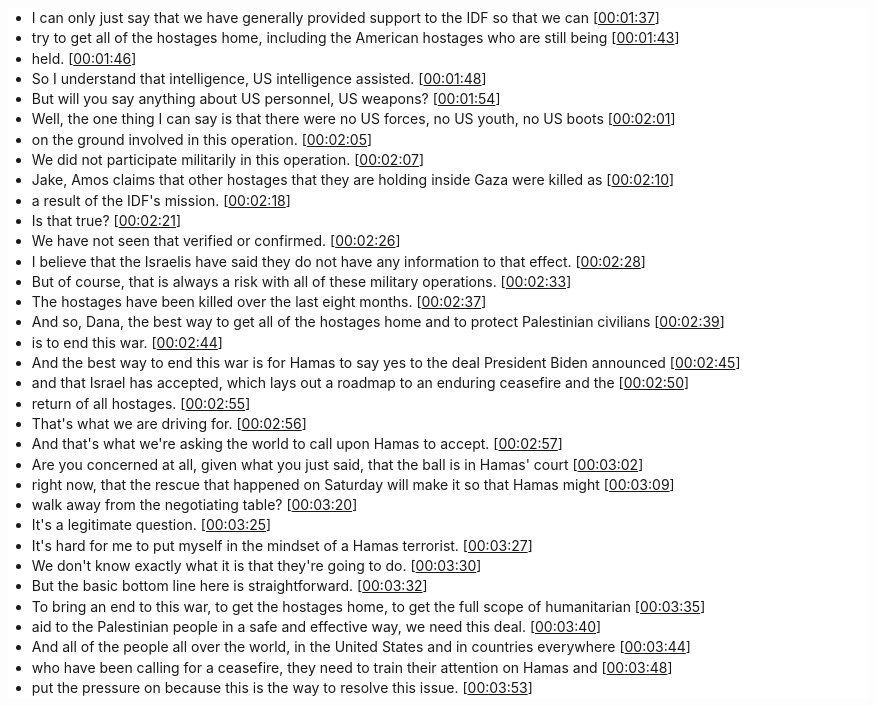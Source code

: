 *  I can only just say that we have generally provided support to the IDF so that we can [[00:01:37](https://www.youtube.com/watch?v=hRxrebQrR4o&t=97.44s)]
*  try to get all of the hostages home, including the American hostages who are still being [[00:01:43](https://www.youtube.com/watch?v=hRxrebQrR4o&t=103.28s)]
*  held. [[00:01:46](https://www.youtube.com/watch?v=hRxrebQrR4o&t=106.88s)]
*  So I understand that intelligence, US intelligence assisted. [[00:01:48](https://www.youtube.com/watch?v=hRxrebQrR4o&t=108.72s)]
*  But will you say anything about US personnel, US weapons? [[00:01:54](https://www.youtube.com/watch?v=hRxrebQrR4o&t=114.08s)]
*  Well, the one thing I can say is that there were no US forces, no US youth, no US boots [[00:02:01](https://www.youtube.com/watch?v=hRxrebQrR4o&t=121.28s)]
*  on the ground involved in this operation. [[00:02:05](https://www.youtube.com/watch?v=hRxrebQrR4o&t=125.52s)]
*  We did not participate militarily in this operation. [[00:02:07](https://www.youtube.com/watch?v=hRxrebQrR4o&t=127.44s)]
*  Jake, Amos claims that other hostages that they are holding inside Gaza were killed as [[00:02:10](https://www.youtube.com/watch?v=hRxrebQrR4o&t=130.88s)]
*  a result of the IDF's mission. [[00:02:18](https://www.youtube.com/watch?v=hRxrebQrR4o&t=138.79999999999998s)]
*  Is that true? [[00:02:21](https://www.youtube.com/watch?v=hRxrebQrR4o&t=141.6s)]
*  We have not seen that verified or confirmed. [[00:02:26](https://www.youtube.com/watch?v=hRxrebQrR4o&t=146.0s)]
*  I believe that the Israelis have said they do not have any information to that effect. [[00:02:28](https://www.youtube.com/watch?v=hRxrebQrR4o&t=148.72s)]
*  But of course, that is always a risk with all of these military operations. [[00:02:33](https://www.youtube.com/watch?v=hRxrebQrR4o&t=153.11999999999998s)]
*  The hostages have been killed over the last eight months. [[00:02:37](https://www.youtube.com/watch?v=hRxrebQrR4o&t=157.28s)]
*  And so, Dana, the best way to get all of the hostages home and to protect Palestinian civilians [[00:02:39](https://www.youtube.com/watch?v=hRxrebQrR4o&t=159.11999999999998s)]
*  is to end this war. [[00:02:44](https://www.youtube.com/watch?v=hRxrebQrR4o&t=164.79999999999998s)]
*  And the best way to end this war is for Hamas to say yes to the deal President Biden announced [[00:02:45](https://www.youtube.com/watch?v=hRxrebQrR4o&t=165.92s)]
*  and that Israel has accepted, which lays out a roadmap to an enduring ceasefire and the [[00:02:50](https://www.youtube.com/watch?v=hRxrebQrR4o&t=170.95999999999998s)]
*  return of all hostages. [[00:02:55](https://www.youtube.com/watch?v=hRxrebQrR4o&t=175.44s)]
*  That's what we are driving for. [[00:02:56](https://www.youtube.com/watch?v=hRxrebQrR4o&t=176.88s)]
*  And that's what we're asking the world to call upon Hamas to accept. [[00:02:57](https://www.youtube.com/watch?v=hRxrebQrR4o&t=177.92s)]
*  Are you concerned at all, given what you just said, that the ball is in Hamas' court [[00:03:02](https://www.youtube.com/watch?v=hRxrebQrR4o&t=182.32s)]
*  right now, that the rescue that happened on Saturday will make it so that Hamas might [[00:03:09](https://www.youtube.com/watch?v=hRxrebQrR4o&t=189.04s)]
*  walk away from the negotiating table? [[00:03:20](https://www.youtube.com/watch?v=hRxrebQrR4o&t=200.0s)]
*  It's a legitimate question. [[00:03:25](https://www.youtube.com/watch?v=hRxrebQrR4o&t=205.2s)]
*  It's hard for me to put myself in the mindset of a Hamas terrorist. [[00:03:27](https://www.youtube.com/watch?v=hRxrebQrR4o&t=207.28s)]
*  We don't know exactly what it is that they're going to do. [[00:03:30](https://www.youtube.com/watch?v=hRxrebQrR4o&t=210.4s)]
*  But the basic bottom line here is straightforward. [[00:03:32](https://www.youtube.com/watch?v=hRxrebQrR4o&t=212.95999999999998s)]
*  To bring an end to this war, to get the hostages home, to get the full scope of humanitarian [[00:03:35](https://www.youtube.com/watch?v=hRxrebQrR4o&t=215.68s)]
*  aid to the Palestinian people in a safe and effective way, we need this deal. [[00:03:40](https://www.youtube.com/watch?v=hRxrebQrR4o&t=220.88s)]
*  And all of the people all over the world, in the United States and in countries everywhere [[00:03:44](https://www.youtube.com/watch?v=hRxrebQrR4o&t=224.88s)]
*  who have been calling for a ceasefire, they need to train their attention on Hamas and [[00:03:48](https://www.youtube.com/watch?v=hRxrebQrR4o&t=228.56s)]
*  put the pressure on because this is the way to resolve this issue. [[00:03:53](https://www.youtube.com/watch?v=hRxrebQrR4o&t=233.12s)]